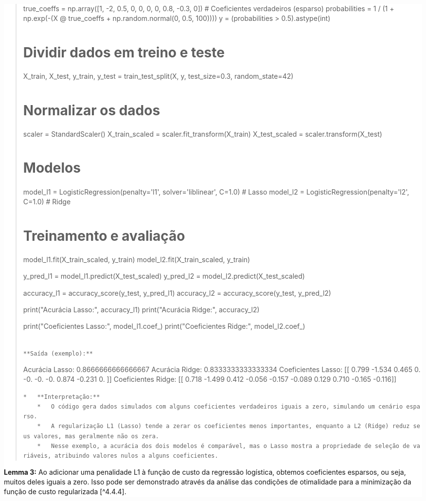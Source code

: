 > true_coeffs = np.array([1, -2, 0.5, 0, 0, 0, 0, 0.8, -0.3, 0]) # Coeficientes verdadeiros (esparso)
> probabilities = 1 / (1 + np.exp(-(X @ true_coeffs + np.random.normal(0, 0.5, 100))))
> y = (probabilities > 0.5).astype(int)
>
> # Dividir dados em treino e teste
> X_train, X_test, y_train, y_test = train_test_split(X, y, test_size=0.3, random_state=42)
>
> # Normalizar os dados
> scaler = StandardScaler()
> X_train_scaled = scaler.fit_transform(X_train)
> X_test_scaled = scaler.transform(X_test)
>
> # Modelos
> model_l1 = LogisticRegression(penalty='l1', solver='liblinear', C=1.0) # Lasso
> model_l2 = LogisticRegression(penalty='l2', C=1.0) # Ridge
>
> # Treinamento e avaliação
> model_l1.fit(X_train_scaled, y_train)
> model_l2.fit(X_train_scaled, y_train)
>
> y_pred_l1 = model_l1.predict(X_test_scaled)
> y_pred_l2 = model_l2.predict(X_test_scaled)
>
> accuracy_l1 = accuracy_score(y_test, y_pred_l1)
> accuracy_l2 = accuracy_score(y_test, y_pred_l2)
>
> print("Acurácia Lasso:", accuracy_l1)
> print("Acurácia Ridge:", accuracy_l2)
>
> print("Coeficientes Lasso:", model_l1.coef_)
> print("Coeficientes Ridge:", model_l2.coef_)
> ```
>
> **Saída (exemplo):**
>
> ```
> Acurácia Lasso: 0.8666666666666667
> Acurácia Ridge: 0.8333333333333334
> Coeficientes Lasso: [[ 0.799 -1.534  0.465  0.    -0.    -0.   -0.   0.874 -0.231  0.   ]]
> Coeficientes Ridge: [[ 0.718 -1.499  0.412 -0.056 -0.157 -0.089 0.129  0.710 -0.165 -0.116]]
> ```
> *   **Interpretação:**
>     *   O código gera dados simulados com alguns coeficientes verdadeiros iguais a zero, simulando um cenário esparso.
>     *   A regularização L1 (Lasso) tende a zerar os coeficientes menos importantes, enquanto a L2 (Ridge) reduz seus valores, mas geralmente não os zera.
>     *   Nesse exemplo, a acurácia dos dois modelos é comparável, mas o Lasso mostra a propriedade de seleção de variáveis, atribuindo valores nulos a alguns coeficientes.

**Lemma 3:** Ao adicionar uma penalidade L1 à função de custo da regressão logística, obtemos coeficientes esparsos, ou seja, muitos deles iguais a zero. Isso pode ser demonstrado através da análise das condições de otimalidade para a minimização da função de custo regularizada [^4.4.4].
